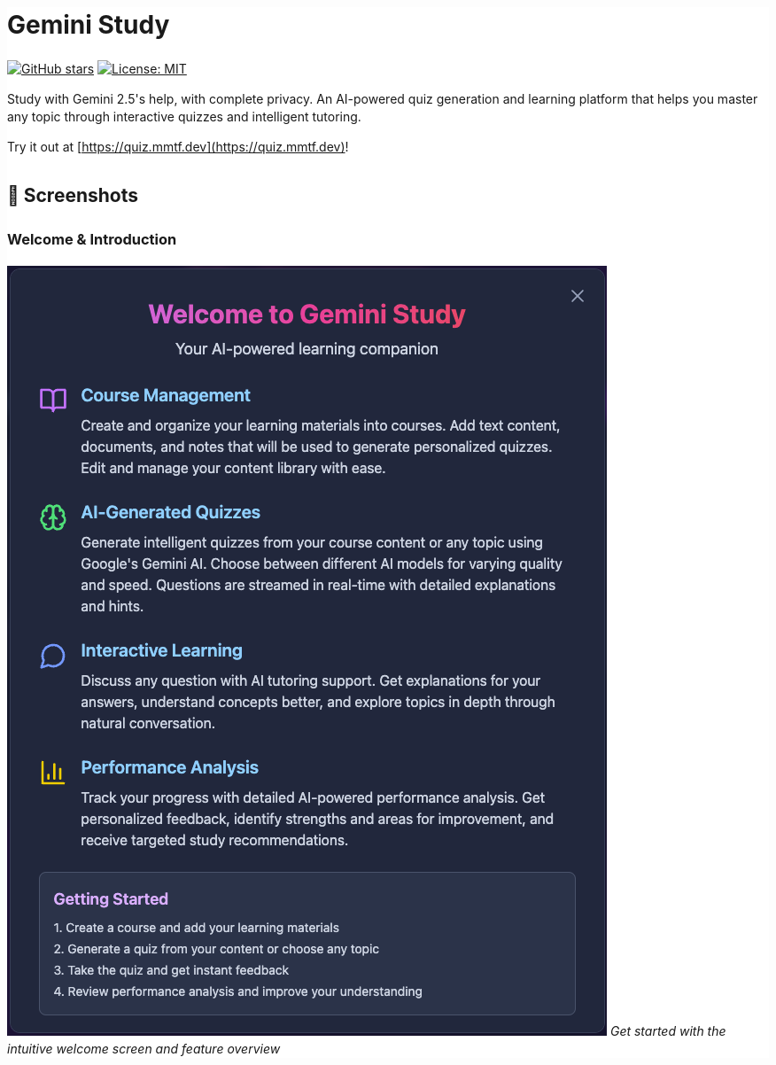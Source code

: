 # Gemini Study

[![GitHub stars](https://img.shields.io/github/stars/mmtftr/gemini-study?style=social)](https://github.com/mmtftr/gemini-study/stargazers)
[![License: MIT](https://img.shields.io/badge/License-MIT-yellow.svg)](https://opensource.org/licenses/MIT)

Study with Gemini 2.5's help, with complete privacy. An AI-powered quiz generation and learning platform that helps you master any topic through interactive quizzes and intelligent tutoring.

Try it out at [https://quiz.mmtf.dev](https://quiz.mmtf.dev)!

## 📸 Screenshots

### Welcome & Introduction
![Introduction Screen](screenshots/introduction.png)
*Get started with the intuitive welcome screen and feature overview*
